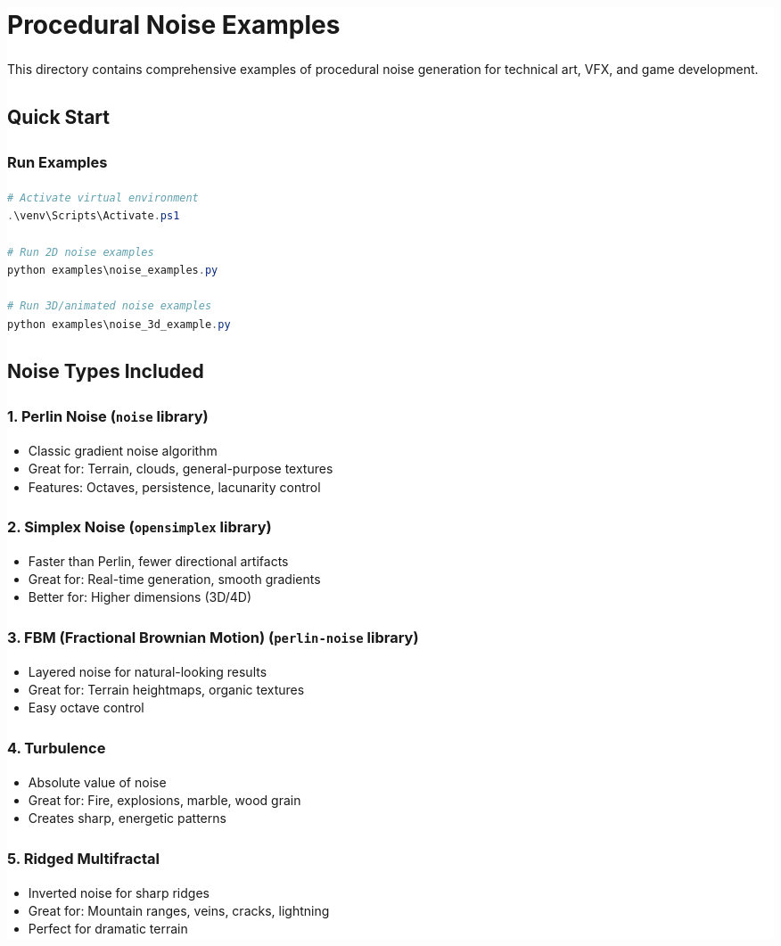 # Procedural Noise Examples

This directory contains comprehensive examples of procedural noise generation for technical art, VFX, and game development.

## Quick Start

### Run Examples

```powershell
# Activate virtual environment
.\venv\Scripts\Activate.ps1

# Run 2D noise examples
python examples\noise_examples.py

# Run 3D/animated noise examples
python examples\noise_3d_example.py
```

## Noise Types Included

### 1. **Perlin Noise** (`noise` library)
- Classic gradient noise algorithm
- Great for: Terrain, clouds, general-purpose textures
- Features: Octaves, persistence, lacunarity control

### 2. **Simplex Noise** (`opensimplex` library)
- Faster than Perlin, fewer directional artifacts
- Great for: Real-time generation, smooth gradients
- Better for: Higher dimensions (3D/4D)

### 3. **FBM (Fractional Brownian Motion)** (`perlin-noise` library)
- Layered noise for natural-looking results
- Great for: Terrain heightmaps, organic textures
- Easy octave control

### 4. **Turbulence**
- Absolute value of noise
- Great for: Fire, explosions, marble, wood grain
- Creates sharp, energetic patterns

### 5. **Ridged Multifractal**
- Inverted noise for sharp ridges
- Great for: Mountain ranges, veins, cracks, lightning
- Perfect for dramatic terrain
